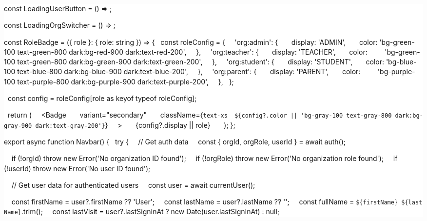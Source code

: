 const LoadingUserButton = () => <Skeleton className="h-8 w-8 rounded-full" />;

const LoadingOrgSwitcher = () => <Skeleton className="h-8 w-32 rounded-md" />;

const RoleBadge = ({ role }: { role: string }) => {
  const roleConfig = {
    'org:admin': {
      display: 'ADMIN',
      color: 'bg-green-100 text-green-800 dark:bg-red-900 dark:text-red-200',
    },
    'org:teacher': {
      display: 'TEACHER',
      color:
        'bg-green-100 text-green-800 dark:bg-green-900 dark:text-green-200',
    },
    'org:student': {
      display: 'STUDENT',
      color: 'bg-blue-100 text-blue-800 dark:bg-blue-900 dark:text-blue-200',
    },
    'org:parent': {
      display: 'PARENT',
      color:
        'bg-purple-100 text-purple-800 dark:bg-purple-900 dark:text-purple-200',
    },
  };

  const config = roleConfig[role as keyof typeof roleConfig];

  return (
    <Badge
      variant="secondary"
      className={`text-xs  ${config?.color || 'bg-gray-100 text-gray-800 dark:bg-gray-900 dark:text-gray-200'}`}
    >
      {config?.display || role}
    </Badge>
  );
};

export async function Navbar() {
  try {
    // Get auth data
    const { orgId, orgRole, userId } = await auth();

    if (!orgId) throw new Error('No organization ID found');
    if (!orgRole) throw new Error('No organization role found');
    if (!userId) throw new Error('No user ID found');

    // Get user data for authenticated users
    const user = await currentUser();

    const firstName = user?.firstName ?? 'User';
    const lastName = user?.lastName ?? '';
    const fullName = `${firstName} ${lastName}`.trim();
    const lastVisit = user?.lastSignInAt ? new Date(user.lastSignInAt) : null;

